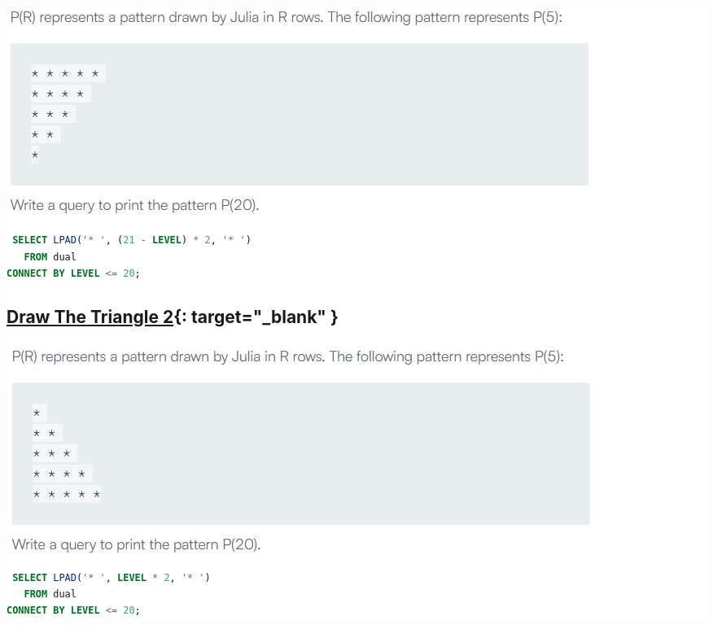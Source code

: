 ![draw-the-triangle-1](/assets/img/posts/ps/hackerrank/prepare-sql/problems/draw-the-triangle-1.jpg)

```sql
 SELECT LPAD('* ', (21 - LEVEL) * 2, '* ')
   FROM dual
CONNECT BY LEVEL <= 20;
```

## [Draw The Triangle 2](https://www.hackerrank.com/challenges/draw-the-triangle-2/problem?isFullScreen=true){: target="_blank" }

![draw-the-triangle-2](/assets/img/posts/ps/hackerrank/prepare-sql/problems/draw-the-triangle-2.jpg)

```sql
 SELECT LPAD('* ', LEVEL * 2, '* ')
   FROM dual
CONNECT BY LEVEL <= 20;
```
